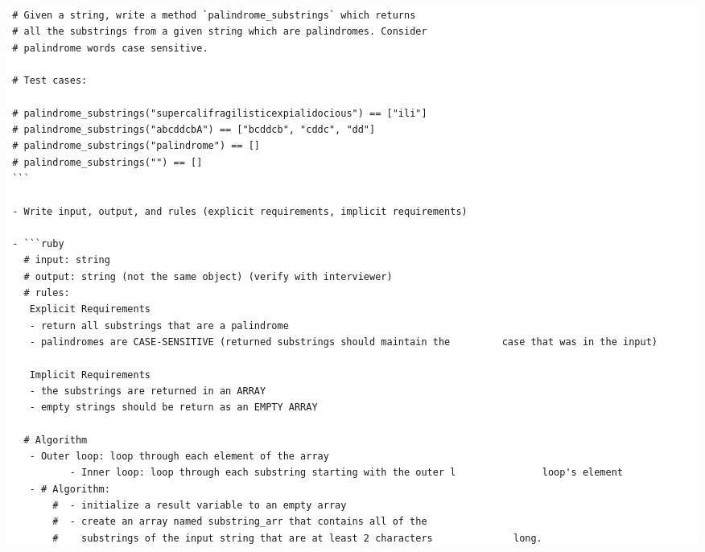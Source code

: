     # Given a string, write a method `palindrome_substrings` which returns
     # all the substrings from a given string which are palindromes. Consider
     # palindrome words case sensitive.
     
     # Test cases:
     
     # palindrome_substrings("supercalifragilisticexpialidocious") == ["ili"]
     # palindrome_substrings("abcddcbA") == ["bcddcb", "cddc", "dd"]
     # palindrome_substrings("palindrome") == []
     # palindrome_substrings("") == []
     ```

     - Write input, output, and rules (explicit requirements, implicit requirements)

     - ```ruby
       # input: string
       # output: string (not the same object) (verify with interviewer)
       # rules:
       	Explicit Requirements
       	- return all substrings that are a palindrome
       	- palindromes are CASE-SENSITIVE (returned substrings should maintain the         case that was in the input)
       	
       	Implicit Requirements
       	- the substrings are returned in an ARRAY
       	- empty strings should be return as an EMPTY ARRAY
       
       # Algorithm
       	- Outer loop: loop through each element of the array
               - Inner loop: loop through each substring starting with the outer l               loop's element
       	- # Algorithm:
       		#  - initialize a result variable to an empty array
       		#  - create an array named substring_arr that contains all of the
       		#    substrings of the input string that are at least 2 characters 				long.